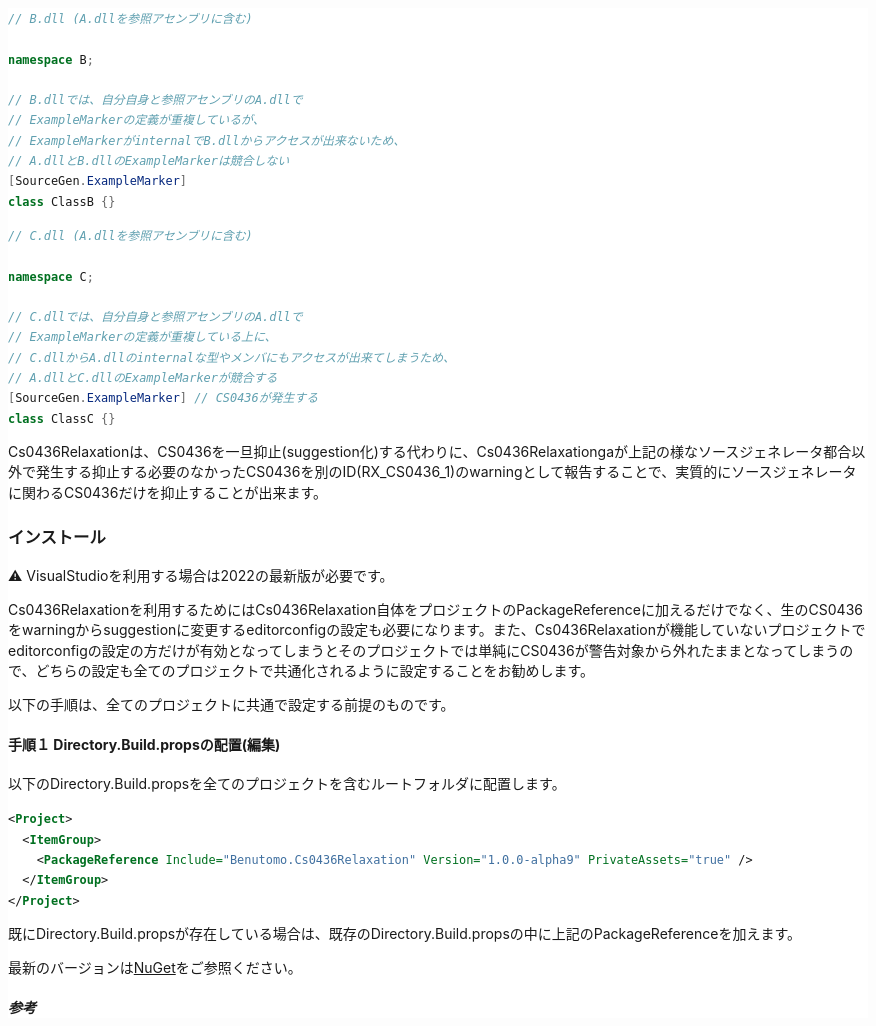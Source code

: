 ```cs
// B.dll (A.dllを参照アセンブリに含む)

namespace B;

// B.dllでは、自分自身と参照アセンブリのA.dllで
// ExampleMarkerの定義が重複しているが、
// ExampleMarkerがinternalでB.dllからアクセスが出来ないため、
// A.dllとB.dllのExampleMarkerは競合しない
[SourceGen.ExampleMarker]
class ClassB {}
```

```cs
// C.dll (A.dllを参照アセンブリに含む)

namespace C;

// C.dllでは、自分自身と参照アセンブリのA.dllで
// ExampleMarkerの定義が重複している上に、
// C.dllからA.dllのinternalな型やメンバにもアクセスが出来てしまうため、
// A.dllとC.dllのExampleMarkerが競合する
[SourceGen.ExampleMarker] // CS0436が発生する
class ClassC {}
```

Cs0436Relaxationは、CS0436を一旦抑止(suggestion化)する代わりに、Cs0436Relaxationgaが上記の様なソースジェネレータ都合以外で発生する抑止する必要のなかったCS0436を別のID(RX_CS0436_1)のwarningとして報告することで、実質的にソースジェネレータに関わるCS0436だけを抑止することが出来ます。

### インストール

⚠️ VisualStudioを利用する場合は2022の最新版が必要です。

Cs0436Relaxationを利用するためにはCs0436Relaxation自体をプロジェクトのPackageReferenceに加えるだけでなく、生のCS0436をwarningからsuggestionに変更するeditorconfigの設定も必要になります。また、Cs0436Relaxationが機能していないプロジェクトでeditorconfigの設定の方だけが有効となってしまうとそのプロジェクトでは単純にCS0436が警告対象から外れたままとなってしまうので、どちらの設定も全てのプロジェクトで共通化されるように設定することをお勧めします。

以下の手順は、全てのプロジェクトに共通で設定する前提のものです。

#### 手順１ Directory.Build.propsの配置(編集)

以下のDirectory.Build.propsを全てのプロジェクトを含むルートフォルダに配置します。

```xml
<Project>
  <ItemGroup>
    <PackageReference Include="Benutomo.Cs0436Relaxation" Version="1.0.0-alpha9" PrivateAssets="true" />
  </ItemGroup>
</Project>
```

既にDirectory.Build.propsが存在している場合は、既存のDirectory.Build.propsの中に上記のPackageReferenceを加えます。

最新のバージョンは[NuGet](https://www.nuget.org/packages/Benutomo.Cs0436Relaxation/)をご参照ください。

##### 参考

